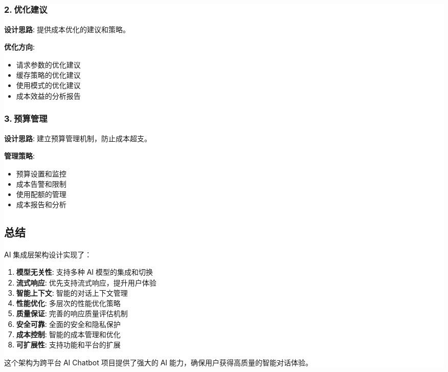### 2. 优化建议

**设计思路**: 提供成本优化的建议和策略。

**优化方向**:

- 请求参数的优化建议
- 缓存策略的优化建议
- 使用模式的优化建议
- 成本效益的分析报告

### 3. 预算管理

**设计思路**: 建立预算管理机制，防止成本超支。

**管理策略**:

- 预算设置和监控
- 成本告警和限制
- 使用配额的管理
- 成本报告和分析

## 总结

AI 集成层架构设计实现了：

1. **模型无关性**: 支持多种 AI 模型的集成和切换
2. **流式响应**: 优先支持流式响应，提升用户体验
3. **智能上下文**: 智能的对话上下文管理
4. **性能优化**: 多层次的性能优化策略
5. **质量保证**: 完善的响应质量评估机制
6. **安全可靠**: 全面的安全和隐私保护
7. **成本控制**: 智能的成本管理和优化
8. **可扩展性**: 支持功能和平台的扩展

这个架构为跨平台 AI Chatbot 项目提供了强大的 AI 能力，确保用户获得高质量的智能对话体验。
